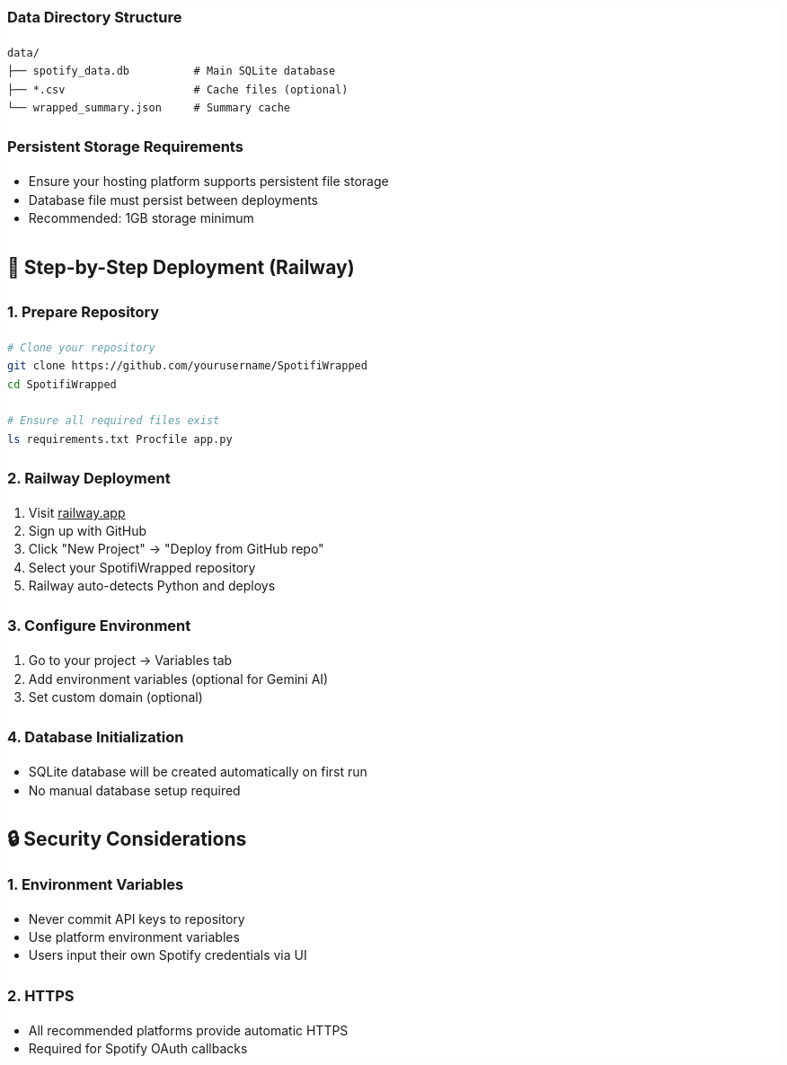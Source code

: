 ### Data Directory Structure
```
data/
├── spotify_data.db          # Main SQLite database
├── *.csv                    # Cache files (optional)
└── wrapped_summary.json     # Summary cache
```

### Persistent Storage Requirements
- Ensure your hosting platform supports persistent file storage
- Database file must persist between deployments
- Recommended: 1GB storage minimum

## 🚀 Step-by-Step Deployment (Railway)

### 1. Prepare Repository
```bash
# Clone your repository
git clone https://github.com/yourusername/SpotifiWrapped
cd SpotifiWrapped

# Ensure all required files exist
ls requirements.txt Procfile app.py
```

### 2. Railway Deployment
1. Visit [railway.app](https://railway.app)
2. Sign up with GitHub
3. Click "New Project" → "Deploy from GitHub repo"
4. Select your SpotifiWrapped repository
5. Railway auto-detects Python and deploys

### 3. Configure Environment
1. Go to your project → Variables tab
2. Add environment variables (optional for Gemini AI)
3. Set custom domain (optional)

### 4. Database Initialization
- SQLite database will be created automatically on first run
- No manual database setup required

## 🔒 Security Considerations

### 1. Environment Variables
- Never commit API keys to repository
- Use platform environment variables
- Users input their own Spotify credentials via UI

### 2. HTTPS
- All recommended platforms provide automatic HTTPS
- Required for Spotify OAuth callbacks
